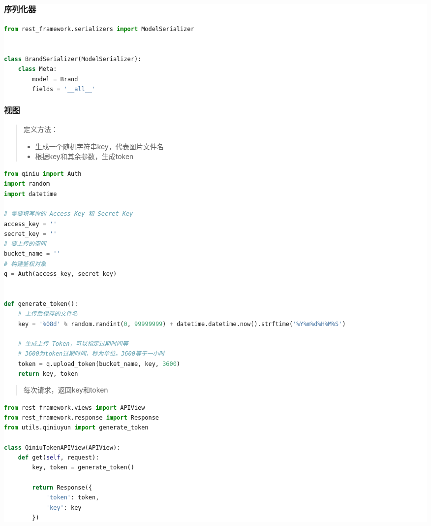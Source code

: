 ### 序列化器

```python
from rest_framework.serializers import ModelSerializer


class BrandSerializer(ModelSerializer):
    class Meta:
        model = Brand
        fields = '__all__'
```

### 视图

> 定义方法：
>
> - 生成一个随机字符串key，代表图片文件名
> - 根据key和其余参数，生成token

```python
from qiniu import Auth
import random
import datetime

# 需要填写你的 Access Key 和 Secret Key
access_key = ''
secret_key = ''
# 要上传的空间
bucket_name = ''
# 构建鉴权对象
q = Auth(access_key, secret_key)


def generate_token():
    # 上传后保存的文件名
    key = '%08d' % random.randint(0, 99999999) + datetime.datetime.now().strftime('%Y%m%d%H%M%S')

    # 生成上传 Token，可以指定过期时间等
    # 3600为token过期时间，秒为单位。3600等于一小时
    token = q.upload_token(bucket_name, key, 3600)
    return key, token

```

> 每次请求，返回key和token

```python
from rest_framework.views import APIView
from rest_framework.response import Response
from utils.qiniuyun import generate_token

class QiniuTokenAPIView(APIView):
    def get(self, request):
        key, token = generate_token()

        return Response({
            'token': token,
            'key': key
        })
```
